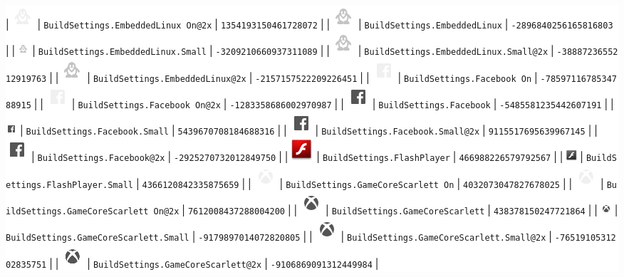 | ![](icons/small/BuildSettings.EmbeddedLinux%20On@2x.png) | `BuildSettings.EmbeddedLinux On@2x` | `1354193150461728072` |
| ![](icons/small/BuildSettings.EmbeddedLinux.png) | `BuildSettings.EmbeddedLinux` | `-2896840256165816803` |
| ![](icons/small/BuildSettings.EmbeddedLinux.Small.png) | `BuildSettings.EmbeddedLinux.Small` | `-3209210660937311089` |
| ![](icons/small/BuildSettings.EmbeddedLinux.Small@2x.png) | `BuildSettings.EmbeddedLinux.Small@2x` | `-3888723655212919763` |
| ![](icons/small/BuildSettings.EmbeddedLinux@2x.png) | `BuildSettings.EmbeddedLinux@2x` | `-2157157522209226451` |
| ![](icons/small/BuildSettings.Facebook%20On.png) | `BuildSettings.Facebook On` | `-7859711678534788915` |
| ![](icons/small/BuildSettings.Facebook%20On@2x.png) | `BuildSettings.Facebook On@2x` | `-1283358686002970987` |
| ![](icons/small/BuildSettings.Facebook.png) | `BuildSettings.Facebook` | `-5485581235442607191` |
| ![](icons/small/BuildSettings.Facebook.Small.png) | `BuildSettings.Facebook.Small` | `5439670708184688316` |
| ![](icons/small/BuildSettings.Facebook.Small@2x.png) | `BuildSettings.Facebook.Small@2x` | `9115517695639967145` |
| ![](icons/small/BuildSettings.Facebook@2x.png) | `BuildSettings.Facebook@2x` | `-2925270732012849750` |
| ![](icons/small/BuildSettings.FlashPlayer.png) | `BuildSettings.FlashPlayer` | `466988226579792567` |
| ![](icons/small/BuildSettings.FlashPlayer.Small.png) | `BuildSettings.FlashPlayer.Small` | `4366120842335875659` |
| ![](icons/small/BuildSettings.GameCoreScarlett%20On.png) | `BuildSettings.GameCoreScarlett On` | `4032073047827678025` |
| ![](icons/small/BuildSettings.GameCoreScarlett%20On@2x.png) | `BuildSettings.GameCoreScarlett On@2x` | `7612008437288004200` |
| ![](icons/small/BuildSettings.GameCoreScarlett.png) | `BuildSettings.GameCoreScarlett` | `438378150247721864` |
| ![](icons/small/BuildSettings.GameCoreScarlett.Small.png) | `BuildSettings.GameCoreScarlett.Small` | `-9179897014072820805` |
| ![](icons/small/BuildSettings.GameCoreScarlett.Small@2x.png) | `BuildSettings.GameCoreScarlett.Small@2x` | `-7651910531202835751` |
| ![](icons/small/BuildSettings.GameCoreScarlett@2x.png) | `BuildSettings.GameCoreScarlett@2x` | `-9106869091312449984` |